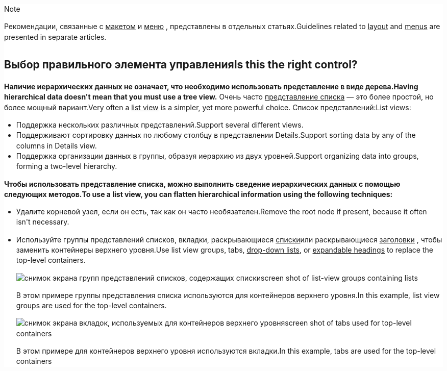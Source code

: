> [!Note]  
> <span data-ttu-id="fe566-112">Рекомендации, связанные с [макетом](vis-layout.md) и [меню](cmd-menus.md) , представлены в отдельных статьях.</span><span class="sxs-lookup"><span data-stu-id="fe566-112">Guidelines related to [layout](vis-layout.md) and [menus](cmd-menus.md) are presented in separate articles.</span></span>

 

## <a name="is-this-the-right-control"></a><span data-ttu-id="fe566-113">Выбор правильного элемента управления</span><span class="sxs-lookup"><span data-stu-id="fe566-113">Is this the right control?</span></span>

<span data-ttu-id="fe566-114">**Наличие иерархических данных не означает, что необходимо использовать представление в виде дерева.**</span><span class="sxs-lookup"><span data-stu-id="fe566-114">**Having hierarchical data doesn't mean that you must use a tree view.**</span></span> <span data-ttu-id="fe566-115">Очень часто [представление списка](ctrl-list-views.md) — это более простой, но более мощный вариант.</span><span class="sxs-lookup"><span data-stu-id="fe566-115">Very often a [list view](ctrl-list-views.md) is a simpler, yet more powerful choice.</span></span> <span data-ttu-id="fe566-116">Список представлений:</span><span class="sxs-lookup"><span data-stu-id="fe566-116">List views:</span></span>

-   <span data-ttu-id="fe566-117">Поддержка нескольких различных представлений.</span><span class="sxs-lookup"><span data-stu-id="fe566-117">Support several different views.</span></span>
-   <span data-ttu-id="fe566-118">Поддерживают сортировку данных по любому столбцу в представлении Details.</span><span class="sxs-lookup"><span data-stu-id="fe566-118">Support sorting data by any of the columns in Details view.</span></span>
-   <span data-ttu-id="fe566-119">Поддержка организации данных в группы, образуя иерархию из двух уровней.</span><span class="sxs-lookup"><span data-stu-id="fe566-119">Support organizing data into groups, forming a two-level hierarchy.</span></span>

<span data-ttu-id="fe566-120">**Чтобы использовать представление списка, можно выполнить сведение иерархических данных с помощью следующих методов.**</span><span class="sxs-lookup"><span data-stu-id="fe566-120">**To use a list view, you can flatten hierarchical information using the following techniques:**</span></span>

-   <span data-ttu-id="fe566-121">Удалите корневой узел, если он есть, так как он часто необязателен.</span><span class="sxs-lookup"><span data-stu-id="fe566-121">Remove the root node if present, because it often isn't necessary.</span></span>
-   <span data-ttu-id="fe566-122">Используйте группы представлений списков, вкладки, раскрывающиеся [списки](/windows/desktop/uxguide/ctrl-drop)или раскрывающиеся [заголовки](glossary.md) , чтобы заменить контейнеры верхнего уровня.</span><span class="sxs-lookup"><span data-stu-id="fe566-122">Use list view groups, tabs, [drop-down lists](/windows/desktop/uxguide/ctrl-drop), or [expandable headings](glossary.md) to replace the top-level containers.</span></span>

    ![<span data-ttu-id="fe566-123">снимок экрана групп представлений списков, содержащих списки</span><span class="sxs-lookup"><span data-stu-id="fe566-123">screen shot of list-view groups containing lists</span></span> ](images/ctrl-tree-views-image2.png)

    <span data-ttu-id="fe566-124">В этом примере группы представления списка используются для контейнеров верхнего уровня.</span><span class="sxs-lookup"><span data-stu-id="fe566-124">In this example, list view groups are used for the top-level containers.</span></span>

    ![<span data-ttu-id="fe566-125">снимок экрана вкладок, используемых для контейнеров верхнего уровня</span><span class="sxs-lookup"><span data-stu-id="fe566-125">screen shot of tabs used for top-level containers</span></span> ](images/ctrl-tree-views-image3.png)

    <span data-ttu-id="fe566-126">В этом примере для контейнеров верхнего уровня используются вкладки.</span><span class="sxs-lookup"><span data-stu-id="fe566-126">In this example, tabs are used for the top-level containers</span></span>
